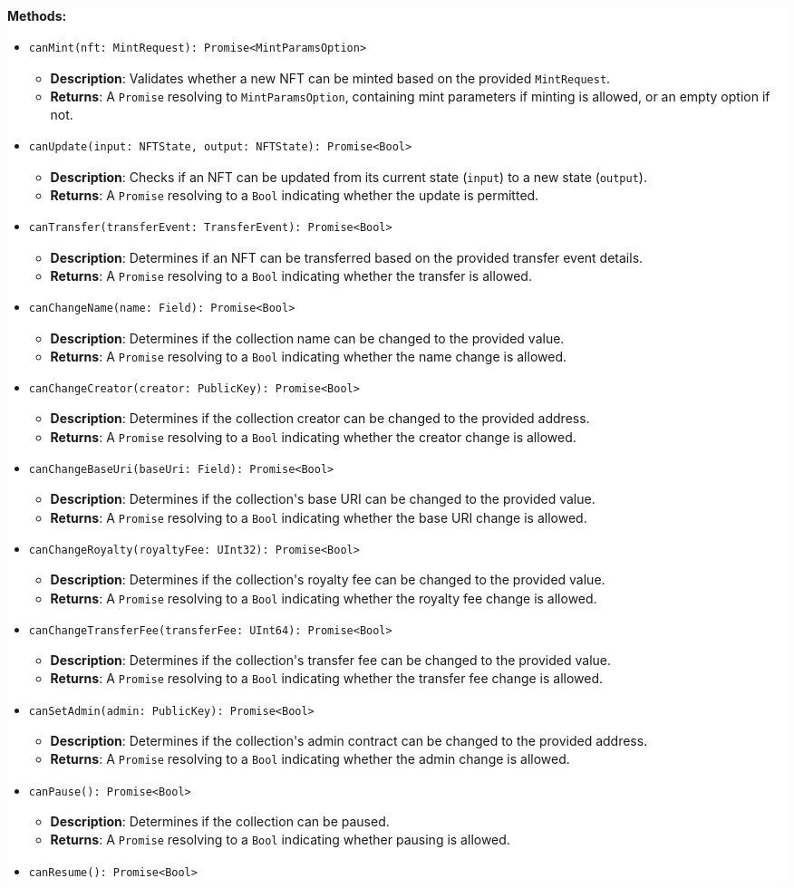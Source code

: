 **Methods:**

- `canMint(nft: MintRequest): Promise<MintParamsOption>`

  - **Description**: Validates whether a new NFT can be minted based on the provided `MintRequest`.
  - **Returns**: A `Promise` resolving to `MintParamsOption`, containing mint parameters if minting is allowed, or an empty option if not.

- `canUpdate(input: NFTState, output: NFTState): Promise<Bool>`

  - **Description**: Checks if an NFT can be updated from its current state (`input`) to a new state (`output`).
  - **Returns**: A `Promise` resolving to a `Bool` indicating whether the update is permitted.

- `canTransfer(transferEvent: TransferEvent): Promise<Bool>`

  - **Description**: Determines if an NFT can be transferred based on the provided transfer event details.
  - **Returns**: A `Promise` resolving to a `Bool` indicating whether the transfer is allowed.

- `canChangeName(name: Field): Promise<Bool>`

  - **Description**: Determines if the collection name can be changed to the provided value.
  - **Returns**: A `Promise` resolving to a `Bool` indicating whether the name change is allowed.

- `canChangeCreator(creator: PublicKey): Promise<Bool>`

  - **Description**: Determines if the collection creator can be changed to the provided address.
  - **Returns**: A `Promise` resolving to a `Bool` indicating whether the creator change is allowed.

- `canChangeBaseUri(baseUri: Field): Promise<Bool>`

  - **Description**: Determines if the collection's base URI can be changed to the provided value.
  - **Returns**: A `Promise` resolving to a `Bool` indicating whether the base URI change is allowed.

- `canChangeRoyalty(royaltyFee: UInt32): Promise<Bool>`

  - **Description**: Determines if the collection's royalty fee can be changed to the provided value.
  - **Returns**: A `Promise` resolving to a `Bool` indicating whether the royalty fee change is allowed.

- `canChangeTransferFee(transferFee: UInt64): Promise<Bool>`

  - **Description**: Determines if the collection's transfer fee can be changed to the provided value.
  - **Returns**: A `Promise` resolving to a `Bool` indicating whether the transfer fee change is allowed.

- `canSetAdmin(admin: PublicKey): Promise<Bool>`

  - **Description**: Determines if the collection's admin contract can be changed to the provided address.
  - **Returns**: A `Promise` resolving to a `Bool` indicating whether the admin change is allowed.

- `canPause(): Promise<Bool>`

  - **Description**: Determines if the collection can be paused.
  - **Returns**: A `Promise` resolving to a `Bool` indicating whether pausing is allowed.

- `canResume(): Promise<Bool>`
